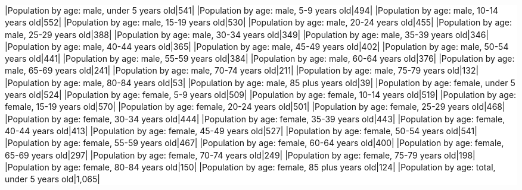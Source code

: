 |Population by age: male, under 5 years old|541|
|Population by age: male, 5-9 years old|494|
|Population by age: male, 10-14 years old|552|
|Population by age: male, 15-19 years old|530|
|Population by age: male, 20-24 years old|455|
|Population by age: male, 25-29 years old|388|
|Population by age: male, 30-34 years old|349|
|Population by age: male, 35-39 years old|346|
|Population by age: male, 40-44 years old|365|
|Population by age: male, 45-49 years old|402|
|Population by age: male, 50-54 years old|441|
|Population by age: male, 55-59 years old|384|
|Population by age: male, 60-64 years old|376|
|Population by age: male, 65-69 years old|241|
|Population by age: male, 70-74 years old|211|
|Population by age: male, 75-79 years old|132|
|Population by age: male, 80-84 years old|53|
|Population by age: male, 85 plus years old|39|
|Population by age: female, under 5 years old|524|
|Population by age: female, 5-9 years old|509|
|Population by age: female, 10-14 years old|519|
|Population by age: female, 15-19 years old|570|
|Population by age: female, 20-24 years old|501|
|Population by age: female, 25-29 years old|468|
|Population by age: female, 30-34 years old|444|
|Population by age: female, 35-39 years old|443|
|Population by age: female, 40-44 years old|413|
|Population by age: female, 45-49 years old|527|
|Population by age: female, 50-54 years old|541|
|Population by age: female, 55-59 years old|467|
|Population by age: female, 60-64 years old|400|
|Population by age: female, 65-69 years old|297|
|Population by age: female, 70-74 years old|249|
|Population by age: female, 75-79 years old|198|
|Population by age: female, 80-84 years old|150|
|Population by age: female, 85 plus years old|124|
|Population by age: total, under 5 years old|1,065|